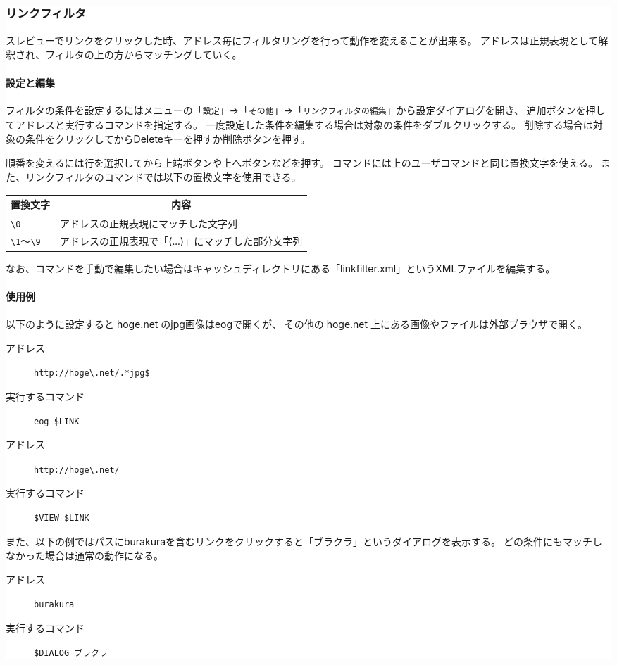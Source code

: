 
<a name="filter"></a>
### リンクフィルタ
スレビューでリンクをクリックした時、アドレス毎にフィルタリングを行って動作を変えることが出来る。
アドレスは正規表現として解釈され、フィルタの上の方からマッチングしていく。

#### 設定と編集
フィルタの条件を設定するにはメニューの「`設定`」→「`その他`」→「`リンクフィルタの編集`」から設定ダイアログを開き、
追加ボタンを押してアドレスと実行するコマンドを指定する。
一度設定した条件を編集する場合は対象の条件をダブルクリックする。
削除する場合は対象の条件をクリックしてからDeleteキーを押すか削除ボタンを押す。

順番を変えるには行を選択してから上端ボタンや上へボタンなどを押す。
コマンドには上のユーザコマンドと同じ置換文字を使える。
また、リンクフィルタのコマンドでは以下の置換文字を使用できる。

| 置換文字 | 内容 |
| --- | --- |
| `\0` | アドレスの正規表現にマッチした文字列 |
| `\1`〜`\9` | アドレスの正規表現で「(...)」にマッチした部分文字列 |

なお、コマンドを手動で編集したい場合はキャッシュディレクトリにある「linkfilter.xml」というXMLファイルを編集する。

#### 使用例
以下のように設定すると hoge.net のjpg画像はeogで開くが、
その他の hoge.net 上にある画像やファイルは外部ブラウザで開く。

<dl>
  <dt>アドレス</dt>
  <dd><pre><code>http://hoge\.net/.&ast;jpg$</code></pre></dd>
  <dt>実行するコマンド</dt>
  <dd><pre><code>eog $LINK</code></pre></dd>
</dl>

<dl>
  <dt>アドレス</dt>
  <dd><pre><code>http://hoge\.net/</code></pre></dd>
  <dt>実行するコマンド</dt>
  <dd><pre><code>$VIEW $LINK</code></pre></dd>
</dl>

また、以下の例ではパスにburakuraを含むリンクをクリックすると「ブラクラ」というダイアログを表示する。
どの条件にもマッチしなかった場合は通常の動作になる。

<dl>
  <dt>アドレス</dt>
  <dd><pre><code>burakura</code></pre></dd>
  <dt>実行するコマンド</dt>
  <dd><pre><code>$DIALOG ブラクラ</code></pre></dd>
</dl>


[wiki-usrcmd]: https://ja.osdn.net/projects/jd4linux/wiki/%E3%83%A6%E3%83%BC%E3%82%B6%E3%83%BC%E3%82%B3%E3%83%9E%E3%83%B3%E3%83%89%E8%A8%AD%E5%AE%9A%E9%9B%86
